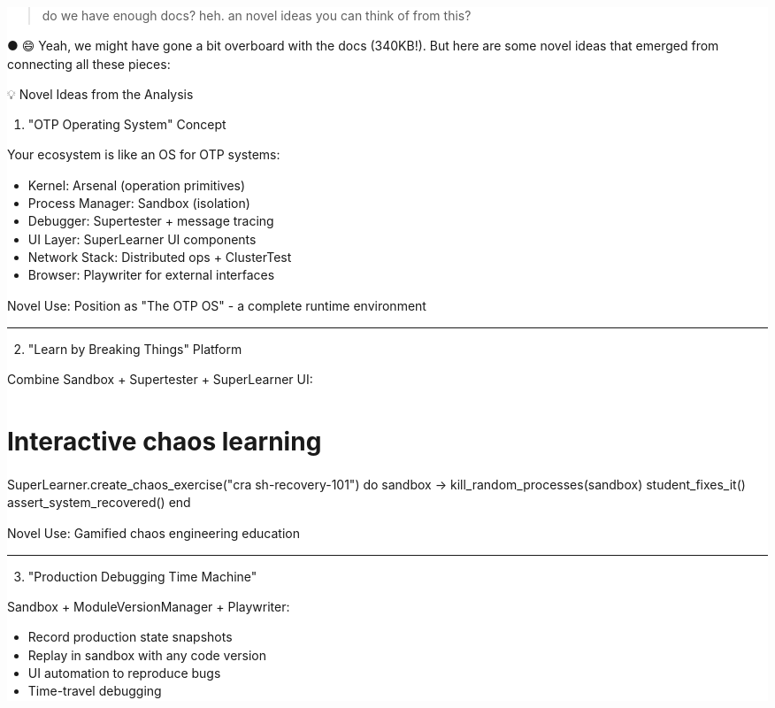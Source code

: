 > do we have enough docs? heh. an novel
ideas you can think of from this?

● 😄 Yeah, we might have gone a bit
  overboard with the docs (340KB!). But
  here are some novel ideas that emerged
  from connecting all these pieces:

  💡 Novel Ideas from the Analysis

  1. "OTP Operating System" Concept

  Your ecosystem is like an OS for OTP
  systems:
  - Kernel: Arsenal (operation
  primitives)
  - Process Manager: Sandbox (isolation)
  - Debugger: Supertester + message
  tracing
  - UI Layer: SuperLearner UI components
  - Network Stack: Distributed ops +
  ClusterTest
  - Browser: Playwriter for external
  interfaces

  Novel Use: Position as "The OTP OS" - a
   complete runtime environment

  ---
  2. "Learn by Breaking Things" Platform

  Combine Sandbox + Supertester +
  SuperLearner UI:
  # Interactive chaos learning
  SuperLearner.create_chaos_exercise("cra
  sh-recovery-101") do
    sandbox ->
      kill_random_processes(sandbox)
      student_fixes_it()
      assert_system_recovered()
  end

  Novel Use: Gamified chaos engineering
  education

  ---
  3. "Production Debugging Time Machine"

  Sandbox + ModuleVersionManager +
  Playwriter:
  - Record production state snapshots
  - Replay in sandbox with any code
  version
  - UI automation to reproduce bugs
  - Time-travel debugging
